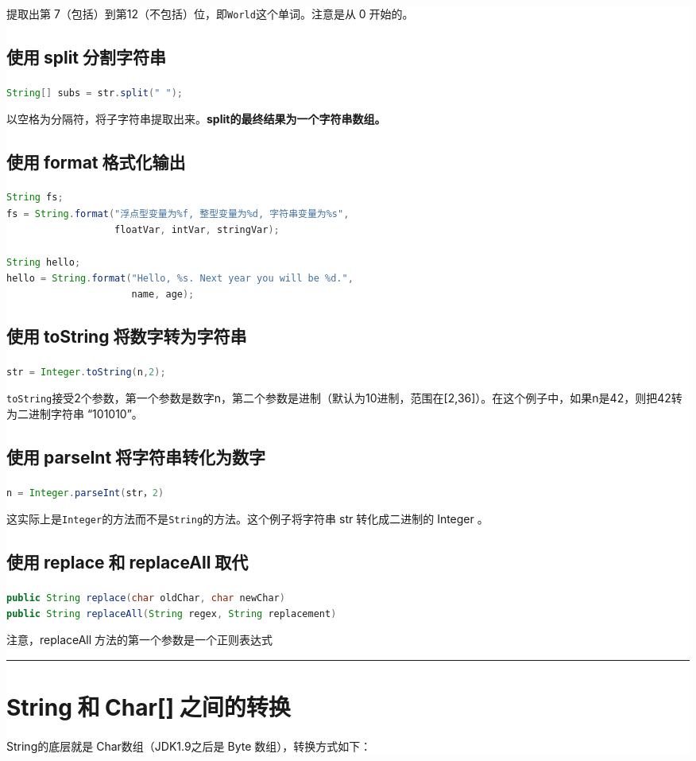 提取出第 7（包括）到第12（不包括）位，即`World`这个单词。注意是从 0 开始的。

## 使用 split 分割字符串


```java
String[] subs = str.split(" ");
```

以空格为分隔符，将子字符串提取出来。**split的最终结果为一个字符串数组。**

## 使用 format 格式化输出

```java
String fs;
fs = String.format("浮点型变量为%f, 整型变量为%d, 字符串变量为%s",
                   floatVar, intVar, stringVar);

String hello;
hello = String.format("Hello, %s. Next year you will be %d.",
                      name, age);
```

## 使用 toString 将数字转为字符串

```java
str = Integer.toString(n,2);
```

`toString`接受2个参数，第一个参数是数字n，第二个参数是进制（默认为10进制，范围在[2,36]）。在这个例子中，如果n是42，则把42转为二进制字符串 “101010”。

## 使用 parseInt 将字符串转化为数字

```java
n = Integer.parseInt(str，2)
```

这实际上是`Integer`的方法而不是`String`的方法。这个例子将字符串 str 转化成二进制的 Integer 。

## 使用 replace 和 replaceAll 取代

```java
public String replace(char oldChar, char newChar)
public String replaceAll(String regex, String replacement)
```

注意，replaceAll 方法的第一个参数是一个正则表达式


---

# String 和 Char[] 之间的转换

String的底层就是 Char数组（JDK1.9之后是 Byte 数组），转换方式如下：
